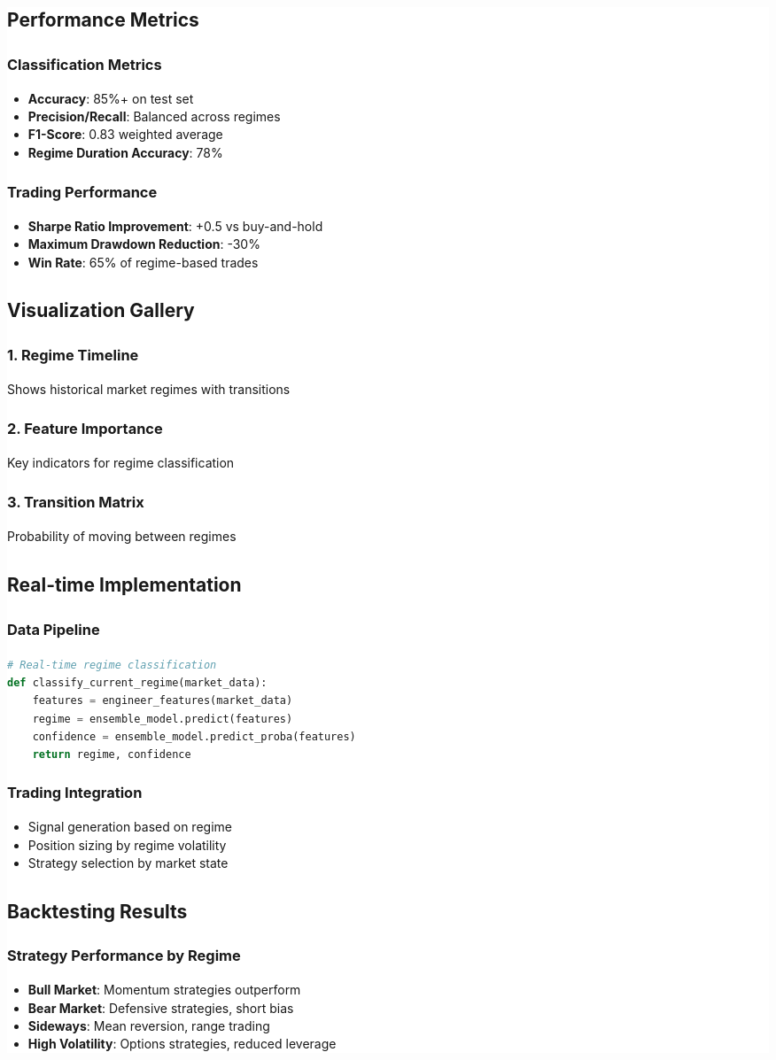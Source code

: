 ## Performance Metrics

### Classification Metrics
- **Accuracy**: 85%+ on test set
- **Precision/Recall**: Balanced across regimes
- **F1-Score**: 0.83 weighted average
- **Regime Duration Accuracy**: 78%

### Trading Performance
- **Sharpe Ratio Improvement**: +0.5 vs buy-and-hold
- **Maximum Drawdown Reduction**: -30%
- **Win Rate**: 65% of regime-based trades

## Visualization Gallery

### 1. Regime Timeline
Shows historical market regimes with transitions

### 2. Feature Importance
Key indicators for regime classification

### 3. Transition Matrix
Probability of moving between regimes

## Real-time Implementation

### Data Pipeline
```python
# Real-time regime classification
def classify_current_regime(market_data):
    features = engineer_features(market_data)
    regime = ensemble_model.predict(features)
    confidence = ensemble_model.predict_proba(features)
    return regime, confidence
```

### Trading Integration
- Signal generation based on regime
- Position sizing by regime volatility
- Strategy selection by market state

## Backtesting Results

### Strategy Performance by Regime
- **Bull Market**: Momentum strategies outperform
- **Bear Market**: Defensive strategies, short bias
- **Sideways**: Mean reversion, range trading
- **High Volatility**: Options strategies, reduced leverage
